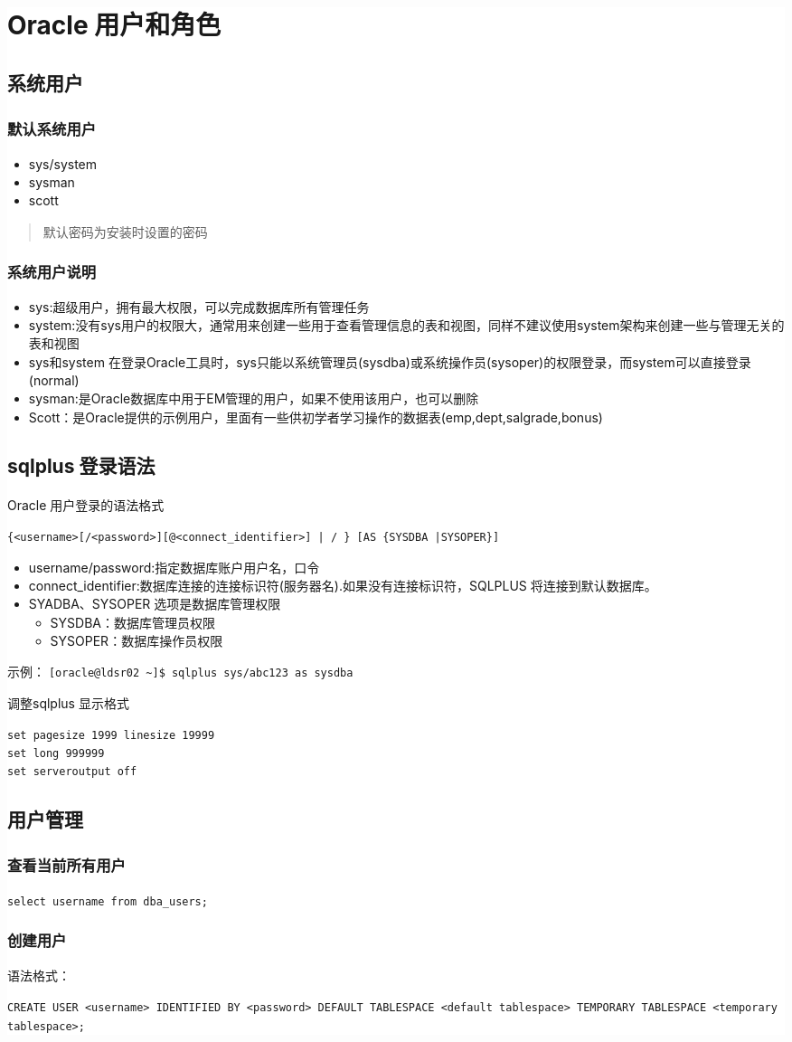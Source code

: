 # Oracle 用户和角色
## 系统用户
### 默认系统用户
+ sys/system
+ sysman
+ scott
  
>默认密码为安装时设置的密码

### 系统用户说明
+ sys:超级用户，拥有最大权限，可以完成数据库所有管理任务
+ system:没有sys用户的权限大，通常用来创建一些用于查看管理信息的表和视图，同样不建议使用system架构来创建一些与管理无关的表和视图
+ sys和system 在登录Oracle工具时，sys只能以系统管理员(sysdba)或系统操作员(sysoper)的权限登录，而system可以直接登录(normal)
+ sysman:是Oracle数据库中用于EM管理的用户，如果不使用该用户，也可以删除
+ Scott：是Oracle提供的示例用户，里面有一些供初学者学习操作的数据表(emp,dept,salgrade,bonus)


## sqlplus 登录语法
Oracle 用户登录的语法格式
```
{<username>[/<password>][@<connect_identifier>] | / } [AS {SYSDBA |SYSOPER}]
```
+ username/password:指定数据库账户用户名，口令
+ connect_identifier:数据库连接的连接标识符(服务器名).如果没有连接标识符，SQLPLUS 将连接到默认数据库。
+ SYADBA、SYSOPER 选项是数据库管理权限
  + SYSDBA：数据库管理员权限
  + SYSOPER：数据库操作员权限

示例：
`[oracle@ldsr02 ~]$ sqlplus sys/abc123 as sysdba`


调整sqlplus 显示格式
```
set pagesize 1999 linesize 19999
set long 999999  
set serveroutput off
```



## 用户管理

### 查看当前所有用户
`select username from dba_users;`

### 创建用户
语法格式：
```
CREATE USER <username> IDENTIFIED BY <password> DEFAULT TABLESPACE <default tablespace> TEMPORARY TABLESPACE <temporary tablespace>;
```
